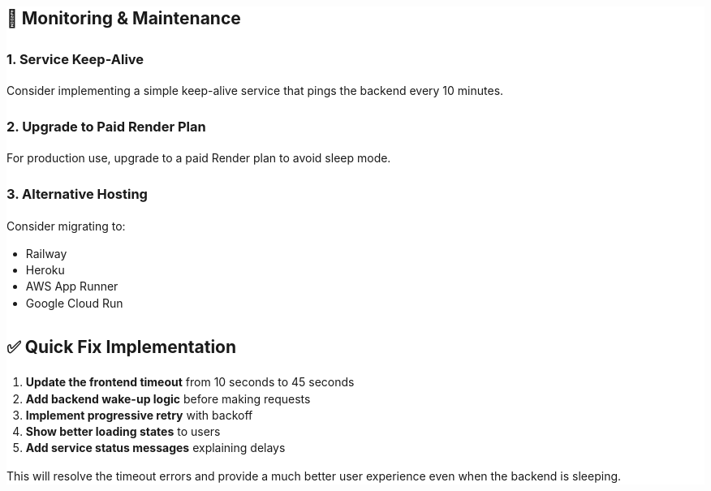 ## 🔄 **Monitoring & Maintenance**

### 1. Service Keep-Alive
Consider implementing a simple keep-alive service that pings the backend every 10 minutes.

### 2. Upgrade to Paid Render Plan
For production use, upgrade to a paid Render plan to avoid sleep mode.

### 3. Alternative Hosting
Consider migrating to:
- Railway
- Heroku
- AWS App Runner
- Google Cloud Run

## ✅ **Quick Fix Implementation**

1. **Update the frontend timeout** from 10 seconds to 45 seconds
2. **Add backend wake-up logic** before making requests
3. **Implement progressive retry** with backoff
4. **Show better loading states** to users
5. **Add service status messages** explaining delays

This will resolve the timeout errors and provide a much better user experience even when the backend is sleeping.
